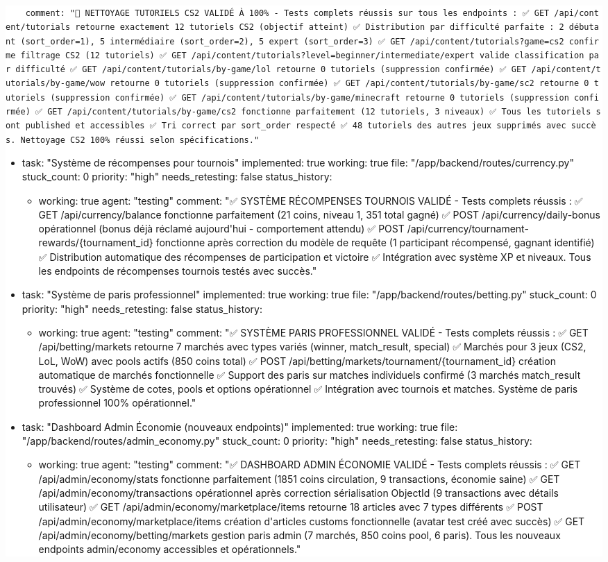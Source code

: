         comment: "🎉 NETTOYAGE TUTORIELS CS2 VALIDÉ À 100% - Tests complets réussis sur tous les endpoints : ✅ GET /api/content/tutorials retourne exactement 12 tutoriels CS2 (objectif atteint) ✅ Distribution par difficulté parfaite : 2 débutant (sort_order=1), 5 intermédiaire (sort_order=2), 5 expert (sort_order=3) ✅ GET /api/content/tutorials?game=cs2 confirme filtrage CS2 (12 tutoriels) ✅ GET /api/content/tutorials?level=beginner/intermediate/expert valide classification par difficulté ✅ GET /api/content/tutorials/by-game/lol retourne 0 tutoriels (suppression confirmée) ✅ GET /api/content/tutorials/by-game/wow retourne 0 tutoriels (suppression confirmée) ✅ GET /api/content/tutorials/by-game/sc2 retourne 0 tutoriels (suppression confirmée) ✅ GET /api/content/tutorials/by-game/minecraft retourne 0 tutoriels (suppression confirmée) ✅ GET /api/content/tutorials/by-game/cs2 fonctionne parfaitement (12 tutoriels, 3 niveaux) ✅ Tous les tutoriels sont published et accessibles ✅ Tri correct par sort_order respecté ✅ 48 tutoriels des autres jeux supprimés avec succès. Nettoyage CS2 100% réussi selon spécifications."

  - task: "Système de récompenses pour tournois"
    implemented: true
    working: true
    file: "/app/backend/routes/currency.py"
    stuck_count: 0
    priority: "high"
    needs_retesting: false
    status_history:
      - working: true
        agent: "testing"
        comment: "✅ SYSTÈME RÉCOMPENSES TOURNOIS VALIDÉ - Tests complets réussis : ✅ GET /api/currency/balance fonctionne parfaitement (21 coins, niveau 1, 351 total gagné) ✅ POST /api/currency/daily-bonus opérationnel (bonus déjà réclamé aujourd'hui - comportement attendu) ✅ POST /api/currency/tournament-rewards/{tournament_id} fonctionne après correction du modèle de requête (1 participant récompensé, gagnant identifié) ✅ Distribution automatique des récompenses de participation et victoire ✅ Intégration avec système XP et niveaux. Tous les endpoints de récompenses tournois testés avec succès."

  - task: "Système de paris professionnel"
    implemented: true
    working: true
    file: "/app/backend/routes/betting.py"
    stuck_count: 0
    priority: "high"
    needs_retesting: false
    status_history:
      - working: true
        agent: "testing"
        comment: "✅ SYSTÈME PARIS PROFESSIONNEL VALIDÉ - Tests complets réussis : ✅ GET /api/betting/markets retourne 7 marchés avec types variés (winner, match_result, special) ✅ Marchés pour 3 jeux (CS2, LoL, WoW) avec pools actifs (850 coins total) ✅ POST /api/betting/markets/tournament/{tournament_id} création automatique de marchés fonctionnelle ✅ Support des paris sur matches individuels confirmé (3 marchés match_result trouvés) ✅ Système de cotes, pools et options opérationnel ✅ Intégration avec tournois et matches. Système de paris professionnel 100% opérationnel."

  - task: "Dashboard Admin Économie (nouveaux endpoints)"
    implemented: true
    working: true
    file: "/app/backend/routes/admin_economy.py"
    stuck_count: 0
    priority: "high"
    needs_retesting: false
    status_history:
      - working: true
        agent: "testing"
        comment: "✅ DASHBOARD ADMIN ÉCONOMIE VALIDÉ - Tests complets réussis : ✅ GET /api/admin/economy/stats fonctionne parfaitement (1851 coins circulation, 9 transactions, économie saine) ✅ GET /api/admin/economy/transactions opérationnel après correction sérialisation ObjectId (9 transactions avec détails utilisateur) ✅ GET /api/admin/economy/marketplace/items retourne 18 articles avec 7 types différents ✅ POST /api/admin/economy/marketplace/items création d'articles customs fonctionnelle (avatar test créé avec succès) ✅ GET /api/admin/economy/betting/markets gestion paris admin (7 marchés, 850 coins pool, 6 paris). Tous les nouveaux endpoints admin/economy accessibles et opérationnels."
